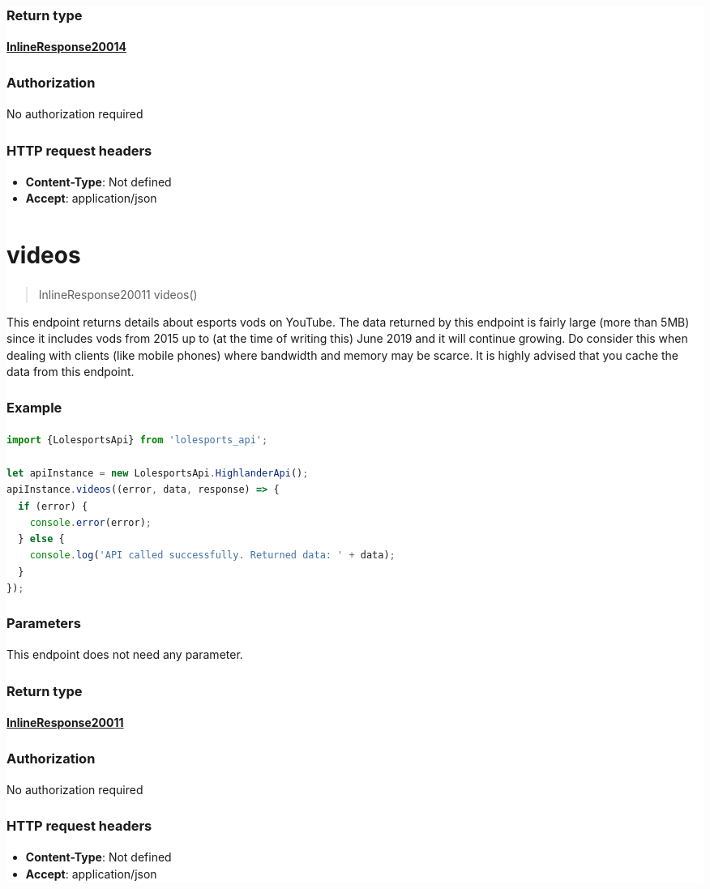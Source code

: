 ### Return type

[**InlineResponse20014**](InlineResponse20014.md)

### Authorization

No authorization required

### HTTP request headers

 - **Content-Type**: Not defined
 - **Accept**: application/json

<a name="videos"></a>
# **videos**
> InlineResponse20011 videos()



This endpoint returns details about esports vods on YouTube.  The data returned by this endpoint is fairly large (more than 5MB) since it includes vods from 2015 up to (at the time of writing this) June 2019 and it will continue growing.  Do consider this when dealing with clients (like mobile phones) where bandwidth and memory may be scarce.  It is highly advised that you cache the data from this endpoint. 

### Example
```javascript
import {LolesportsApi} from 'lolesports_api';

let apiInstance = new LolesportsApi.HighlanderApi();
apiInstance.videos((error, data, response) => {
  if (error) {
    console.error(error);
  } else {
    console.log('API called successfully. Returned data: ' + data);
  }
});
```

### Parameters
This endpoint does not need any parameter.

### Return type

[**InlineResponse20011**](InlineResponse20011.md)

### Authorization

No authorization required

### HTTP request headers

 - **Content-Type**: Not defined
 - **Accept**: application/json

